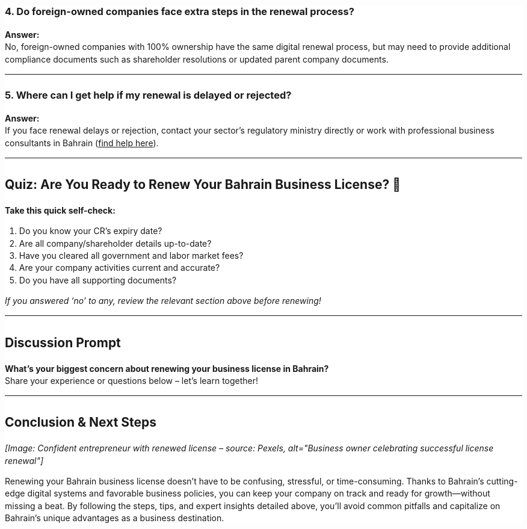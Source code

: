 
### 4. **Do foreign-owned companies face extra steps in the renewal process?**

**Answer:**  
No, foreign-owned companies with 100% ownership have the same digital renewal process, but may need to provide additional compliance documents such as shareholder resolutions or updated parent company documents.

---

### 5. **Where can I get help if my renewal is delayed or rejected?**

**Answer:**  
If you face renewal delays or rejection, contact your sector’s regulatory ministry directly or work with professional business consultants in Bahrain ([find help here](https://keylinkbh.com/professional-visa-consultants-in-bahrain/)).

---

## Quiz: Are You Ready to Renew Your Bahrain Business License? 📝

**Take this quick self-check:**

1. Do you know your CR’s expiry date?
2. Are all company/shareholder details up-to-date?
3. Have you cleared all government and labor market fees?
4. Are your company activities current and accurate?
5. Do you have all supporting documents?

*If you answered ‘no’ to any, review the relevant section above before renewing!*

---

## Discussion Prompt

**What’s your biggest concern about renewing your business license in Bahrain?**  
Share your experience or questions below – let’s learn together!

---

## Conclusion & Next Steps

*[Image: Confident entrepreneur with renewed license – source: Pexels, alt="Business owner celebrating successful license renewal"]*

Renewing your Bahrain business license doesn’t have to be confusing, stressful, or time-consuming. Thanks to Bahrain’s cutting-edge digital systems and favorable business policies, you can keep your company on track and ready for growth—without missing a beat. By following the steps, tips, and expert insights detailed above, you’ll avoid common pitfalls and capitalize on Bahrain’s unique advantages as a business destination.
